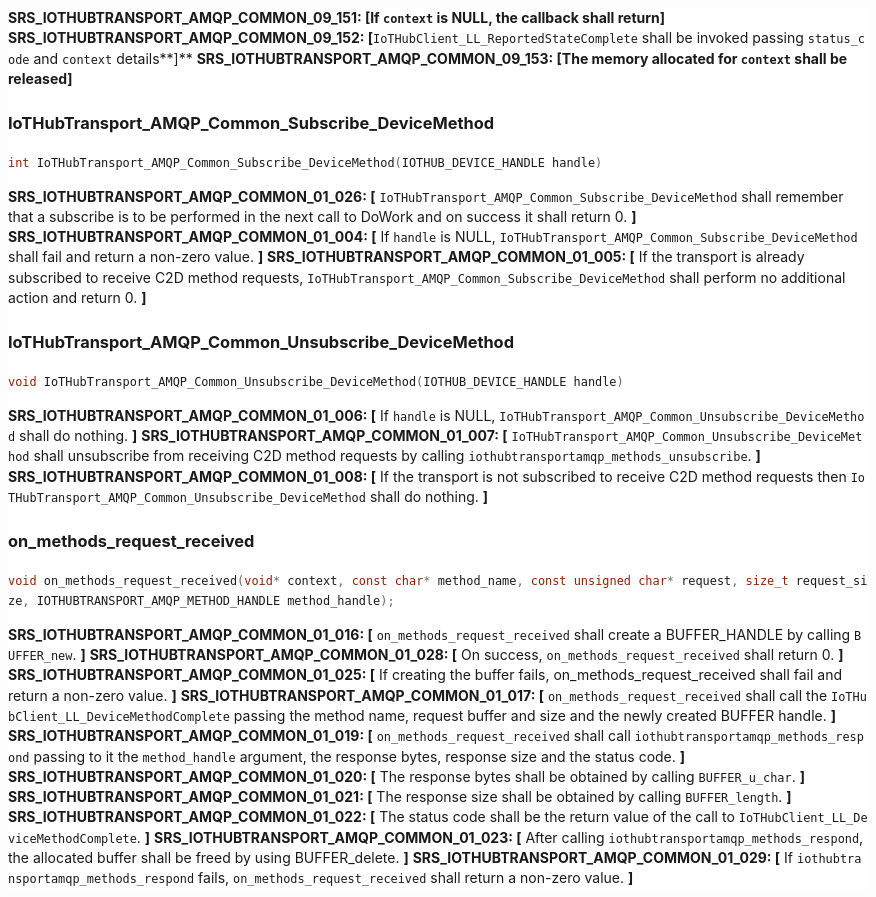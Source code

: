 **SRS_IOTHUBTRANSPORT_AMQP_COMMON_09_151: [**If `context` is NULL, the callback shall return**]**
**SRS_IOTHUBTRANSPORT_AMQP_COMMON_09_152: [**`IoTHubClient_LL_ReportedStateComplete` shall be invoked passing `status_code` and `context` details**]**
**SRS_IOTHUBTRANSPORT_AMQP_COMMON_09_153: [**The memory allocated for `context` shall be released**]**


### IoTHubTransport_AMQP_Common_Subscribe_DeviceMethod
```c
int IoTHubTransport_AMQP_Common_Subscribe_DeviceMethod(IOTHUB_DEVICE_HANDLE handle)
```

**SRS_IOTHUBTRANSPORT_AMQP_COMMON_01_026: [** `IoTHubTransport_AMQP_Common_Subscribe_DeviceMethod` shall remember that a subscribe is to be performed in the next call to DoWork and on success it shall return 0. **]**
**SRS_IOTHUBTRANSPORT_AMQP_COMMON_01_004: [** If `handle` is NULL, `IoTHubTransport_AMQP_Common_Subscribe_DeviceMethod` shall fail and return a non-zero value. **]**
**SRS_IOTHUBTRANSPORT_AMQP_COMMON_01_005: [** If the transport is already subscribed to receive C2D method requests, `IoTHubTransport_AMQP_Common_Subscribe_DeviceMethod` shall perform no additional action and return 0. **]**


### IoTHubTransport_AMQP_Common_Unsubscribe_DeviceMethod
```c
void IoTHubTransport_AMQP_Common_Unsubscribe_DeviceMethod(IOTHUB_DEVICE_HANDLE handle)
```

**SRS_IOTHUBTRANSPORT_AMQP_COMMON_01_006: [** If `handle` is NULL, `IoTHubTransport_AMQP_Common_Unsubscribe_DeviceMethod` shall do nothing. **]**
**SRS_IOTHUBTRANSPORT_AMQP_COMMON_01_007: [** `IoTHubTransport_AMQP_Common_Unsubscribe_DeviceMethod` shall unsubscribe from receiving C2D method requests by calling `iothubtransportamqp_methods_unsubscribe`. **]**
**SRS_IOTHUBTRANSPORT_AMQP_COMMON_01_008: [** If the transport is not subscribed to receive C2D method requests then `IoTHubTransport_AMQP_Common_Unsubscribe_DeviceMethod` shall do nothing. **]**


### on_methods_request_received

```c
void on_methods_request_received(void* context, const char* method_name, const unsigned char* request, size_t request_size, IOTHUBTRANSPORT_AMQP_METHOD_HANDLE method_handle);
```

**SRS_IOTHUBTRANSPORT_AMQP_COMMON_01_016: [** `on_methods_request_received` shall create a BUFFER_HANDLE by calling `BUFFER_new`. **]**
**SRS_IOTHUBTRANSPORT_AMQP_COMMON_01_028: [** On success, `on_methods_request_received` shall return 0. **]**
**SRS_IOTHUBTRANSPORT_AMQP_COMMON_01_025: [** If creating the buffer fails, on_methods_request_received shall fail and return a non-zero value. **]**
**SRS_IOTHUBTRANSPORT_AMQP_COMMON_01_017: [** `on_methods_request_received` shall call the `IoTHubClient_LL_DeviceMethodComplete` passing the method name, request buffer and size and the newly created BUFFER handle. **]**
**SRS_IOTHUBTRANSPORT_AMQP_COMMON_01_019: [** `on_methods_request_received` shall call `iothubtransportamqp_methods_respond` passing to it the `method_handle` argument, the response bytes, response size and the status code. **]**
**SRS_IOTHUBTRANSPORT_AMQP_COMMON_01_020: [** The response bytes shall be obtained by calling `BUFFER_u_char`. **]**
**SRS_IOTHUBTRANSPORT_AMQP_COMMON_01_021: [** The response size shall be obtained by calling `BUFFER_length`. **]**
**SRS_IOTHUBTRANSPORT_AMQP_COMMON_01_022: [** The status code shall be the return value of the call to `IoTHubClient_LL_DeviceMethodComplete`. **]**
**SRS_IOTHUBTRANSPORT_AMQP_COMMON_01_023: [** After calling `iothubtransportamqp_methods_respond`, the allocated buffer shall be freed by using BUFFER_delete. **]**
**SRS_IOTHUBTRANSPORT_AMQP_COMMON_01_029: [** If `iothubtransportamqp_methods_respond` fails, `on_methods_request_received` shall return a non-zero value. **]**
